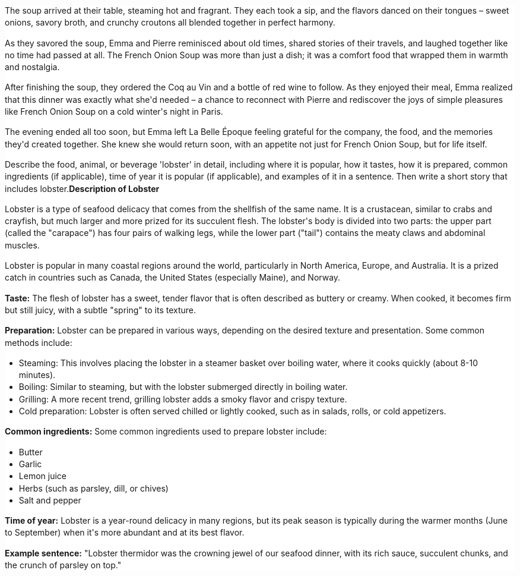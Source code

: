 The soup arrived at their table, steaming hot and fragrant. They each took a sip, and the flavors danced on their tongues – sweet onions, savory broth, and crunchy croutons all blended together in perfect harmony.

As they savored the soup, Emma and Pierre reminisced about old times, shared stories of their travels, and laughed together like no time had passed at all. The French Onion Soup was more than just a dish; it was a comfort food that wrapped them in warmth and nostalgia.

After finishing the soup, they ordered the Coq au Vin and a bottle of red wine to follow. As they enjoyed their meal, Emma realized that this dinner was exactly what she'd needed – a chance to reconnect with Pierre and rediscover the joys of simple pleasures like French Onion Soup on a cold winter's night in Paris.

The evening ended all too soon, but Emma left La Belle Époque feeling grateful for the company, the food, and the memories they'd created together. She knew she would return soon, with an appetite not just for French Onion Soup, but for life itself.<end>

Describe the food, animal, or beverage 'lobster' in detail, including where it is popular, how it tastes, how it is prepared, common ingredients (if applicable), time of year it is popular (if applicable), and examples of it in a sentence. Then write a short story that includes lobster.<start>**Description of Lobster**

Lobster is a type of seafood delicacy that comes from the shellfish of the same name. It is a crustacean, similar to crabs and crayfish, but much larger and more prized for its succulent flesh. The lobster's body is divided into two parts: the upper part (called the "carapace") has four pairs of walking legs, while the lower part ("tail") contains the meaty claws and abdominal muscles.

Lobster is popular in many coastal regions around the world, particularly in North America, Europe, and Australia. It is a prized catch in countries such as Canada, the United States (especially Maine), and Norway.

**Taste:** The flesh of lobster has a sweet, tender flavor that is often described as buttery or creamy. When cooked, it becomes firm but still juicy, with a subtle "spring" to its texture.

**Preparation:** Lobster can be prepared in various ways, depending on the desired texture and presentation. Some common methods include:

* Steaming: This involves placing the lobster in a steamer basket over boiling water, where it cooks quickly (about 8-10 minutes).
* Boiling: Similar to steaming, but with the lobster submerged directly in boiling water.
* Grilling: A more recent trend, grilling lobster adds a smoky flavor and crispy texture.
* Cold preparation: Lobster is often served chilled or lightly cooked, such as in salads, rolls, or cold appetizers.

**Common ingredients:** Some common ingredients used to prepare lobster include:

* Butter
* Garlic
* Lemon juice
* Herbs (such as parsley, dill, or chives)
* Salt and pepper

**Time of year:** Lobster is a year-round delicacy in many regions, but its peak season is typically during the warmer months (June to September) when it's more abundant and at its best flavor.

**Example sentence:**
"Lobster thermidor was the crowning jewel of our seafood dinner, with its rich sauce, succulent chunks, and the crunch of parsley on top."

